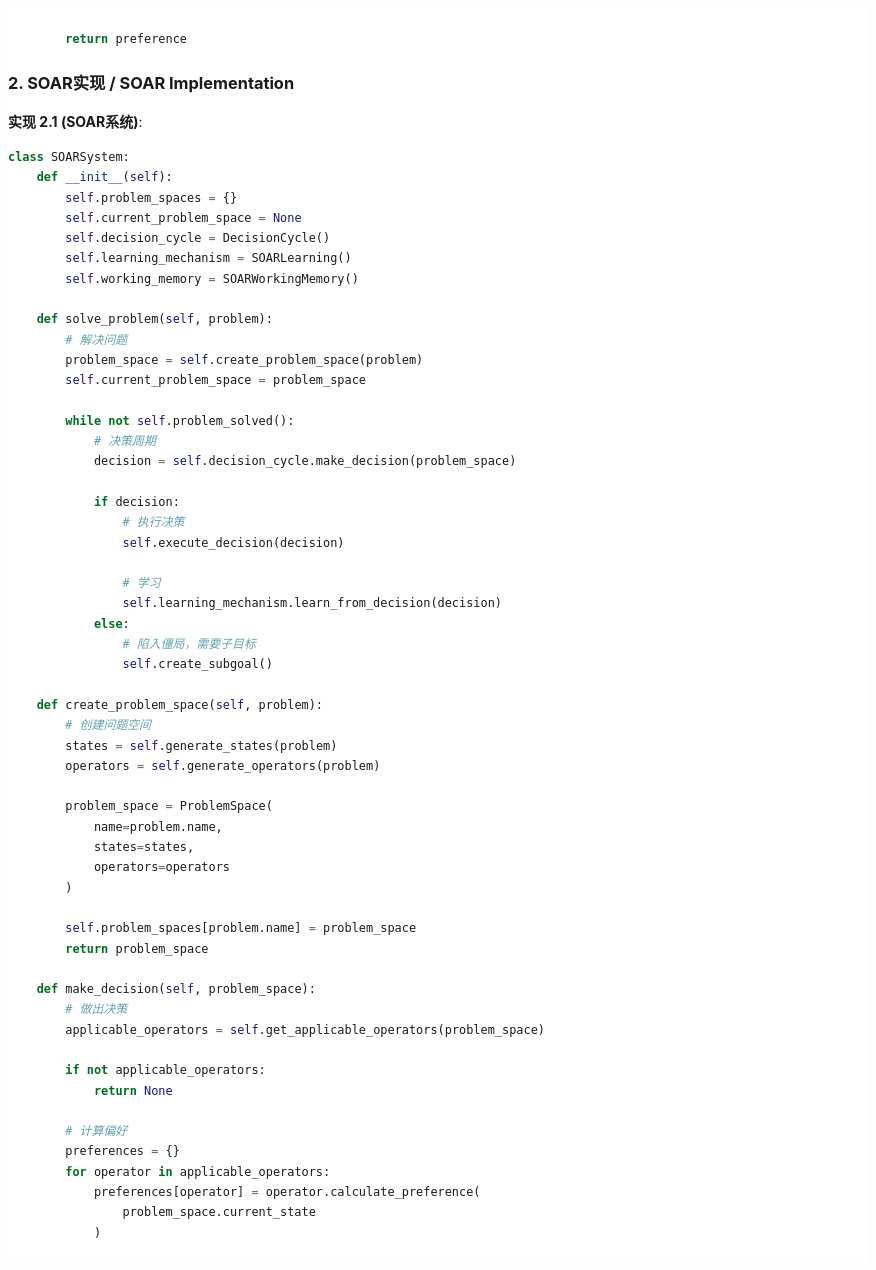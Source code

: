 ```python
        
        return preference
```

### 2. SOAR实现 / SOAR Implementation

**实现 2.1 (SOAR系统)**:

```python
class SOARSystem:
    def __init__(self):
        self.problem_spaces = {}
        self.current_problem_space = None
        self.decision_cycle = DecisionCycle()
        self.learning_mechanism = SOARLearning()
        self.working_memory = SOARWorkingMemory()
    
    def solve_problem(self, problem):
        # 解决问题
        problem_space = self.create_problem_space(problem)
        self.current_problem_space = problem_space
        
        while not self.problem_solved():
            # 决策周期
            decision = self.decision_cycle.make_decision(problem_space)
            
            if decision:
                # 执行决策
                self.execute_decision(decision)
                
                # 学习
                self.learning_mechanism.learn_from_decision(decision)
            else:
                # 陷入僵局，需要子目标
                self.create_subgoal()
    
    def create_problem_space(self, problem):
        # 创建问题空间
        states = self.generate_states(problem)
        operators = self.generate_operators(problem)
        
        problem_space = ProblemSpace(
            name=problem.name,
            states=states,
            operators=operators
        )
        
        self.problem_spaces[problem.name] = problem_space
        return problem_space
    
    def make_decision(self, problem_space):
        # 做出决策
        applicable_operators = self.get_applicable_operators(problem_space)
        
        if not applicable_operators:
            return None
        
        # 计算偏好
        preferences = {}
        for operator in applicable_operators:
            preferences[operator] = operator.calculate_preference(
                problem_space.current_state
            )
        
```